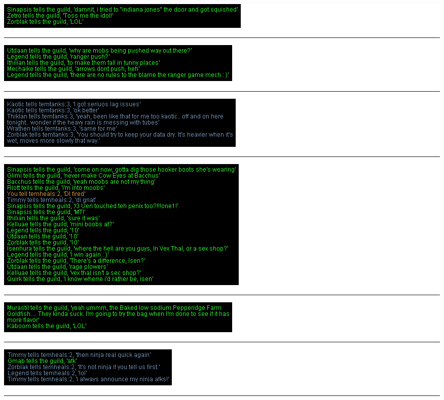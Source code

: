 
![](/assets/eq-quotes/q-toss-me-the-idol.png)

---

![](/assets/eq-quotes/q-blame-the-ranger-game.png)

---

![](/assets/eq-quotes/q-wet-data.png)

---

![](/assets/eq-quotes/q-sex-shop.png)

---

![](/assets/eq-quotes/q-low-sodium-fish.png)

---

![](/assets/eq-quotes/q-announce-ninja-afks.png)

---